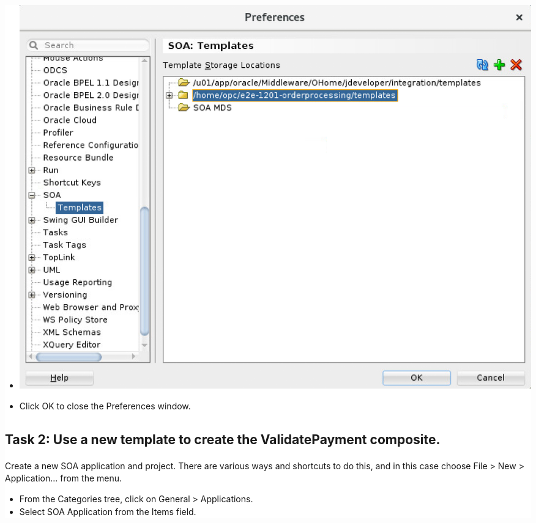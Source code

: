 +  ![](images/2/soa-preferences2.png)

+ Click OK to close the Preferences window.


## Task 2:  Use a new template to create the ValidatePayment composite.

Create a new SOA application and project. There are various ways and shortcuts to do this, and in this case choose File > New > Application... from the menu.
+ From the Categories tree, click on General > Applications.
+ Select SOA Application from the Items field.
